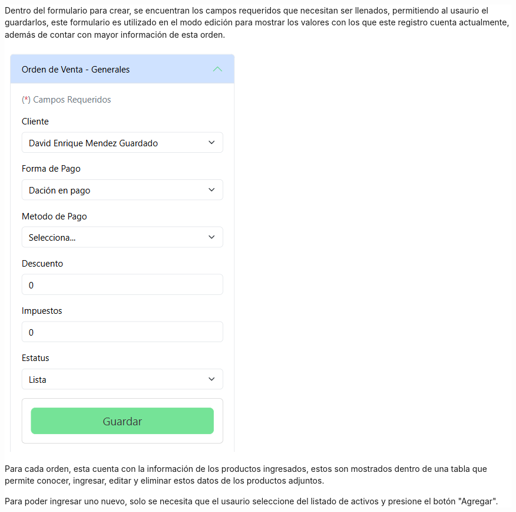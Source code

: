   Dentro del formulario para crear, se encuentran los campos requeridos que necesitan ser llenados, permitiendo al usaurio el guardarlos, este formulario es utilizado en el modo edición para mostrar los valores con los que este registro cuenta actualmente, además de contar con mayor información de esta orden.

 ![alt text](/docs/img/ov2.png)

 Para cada orden, esta cuenta con la información de los productos ingresados, estos son mostrados dentro de una tabla que permite conocer, ingresar, editar y eliminar estos datos de los productos adjuntos.

 Para poder ingresar uno nuevo, solo se necesita que el usaurio seleccione del listado de activos y presione el botón "Agregar".

